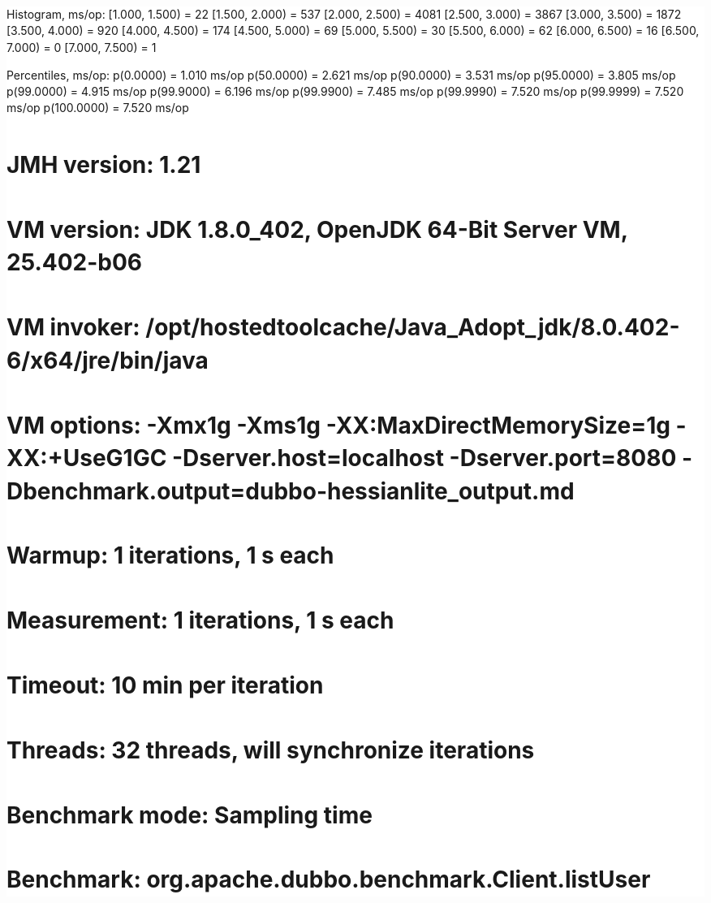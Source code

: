   Histogram, ms/op:
    [1.000, 1.500) = 22 
    [1.500, 2.000) = 537 
    [2.000, 2.500) = 4081 
    [2.500, 3.000) = 3867 
    [3.000, 3.500) = 1872 
    [3.500, 4.000) = 920 
    [4.000, 4.500) = 174 
    [4.500, 5.000) = 69 
    [5.000, 5.500) = 30 
    [5.500, 6.000) = 62 
    [6.000, 6.500) = 16 
    [6.500, 7.000) = 0 
    [7.000, 7.500) = 1 

  Percentiles, ms/op:
      p(0.0000) =      1.010 ms/op
     p(50.0000) =      2.621 ms/op
     p(90.0000) =      3.531 ms/op
     p(95.0000) =      3.805 ms/op
     p(99.0000) =      4.915 ms/op
     p(99.9000) =      6.196 ms/op
     p(99.9900) =      7.485 ms/op
     p(99.9990) =      7.520 ms/op
     p(99.9999) =      7.520 ms/op
    p(100.0000) =      7.520 ms/op


# JMH version: 1.21
# VM version: JDK 1.8.0_402, OpenJDK 64-Bit Server VM, 25.402-b06
# VM invoker: /opt/hostedtoolcache/Java_Adopt_jdk/8.0.402-6/x64/jre/bin/java
# VM options: -Xmx1g -Xms1g -XX:MaxDirectMemorySize=1g -XX:+UseG1GC -Dserver.host=localhost -Dserver.port=8080 -Dbenchmark.output=dubbo-hessianlite_output.md
# Warmup: 1 iterations, 1 s each
# Measurement: 1 iterations, 1 s each
# Timeout: 10 min per iteration
# Threads: 32 threads, will synchronize iterations
# Benchmark mode: Sampling time
# Benchmark: org.apache.dubbo.benchmark.Client.listUser
